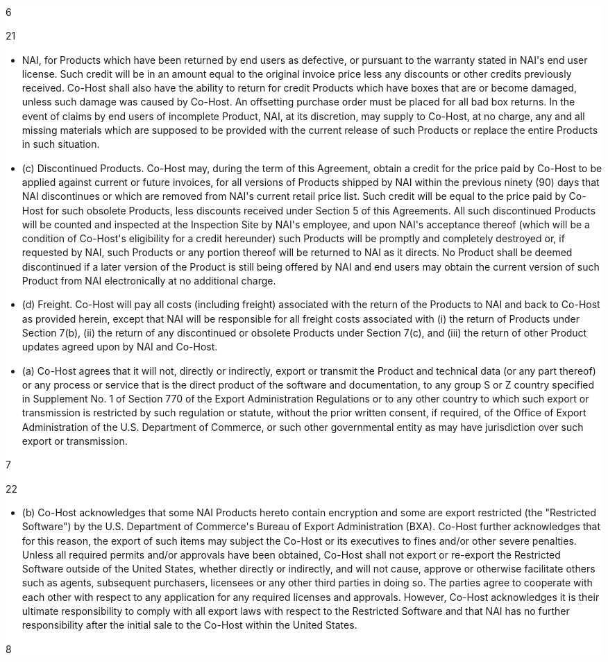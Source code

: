 6

21

- NAI, for Products which have been returned by end users as defective, or pursuant to the warranty stated in NAI's end user license. Such credit will be in an amount equal to the original invoice price less any discounts or other credits previously received. Co-Host shall also have the ability to return for credit Products which have boxes that are or become damaged, unless such damage was caused by Co-Host. An offsetting purchase order must be placed for all bad box returns. In the event of claims by end users of incomplete Product, NAI, at its discretion, may supply to Co-Host, at no charge, any and all missing materials which are supposed to be provided with the current release of such Products or replace the entire Products in such situation.
- (c)  Discontinued Products. Co-Host may, during the term of this Agreement, obtain a credit for the price paid by Co-Host to be applied against current or future invoices, for all versions of Products shipped by NAI within the previous ninety (90) days that NAI discontinues or which are removed from NAI's current retail price list. Such credit will be equal to the price paid by Co-Host for such obsolete Products, less discounts received under Section 5 of this Agreements. All such discontinued Products will be counted and inspected at the Inspection Site by NAI's employee, and upon NAI's acceptance thereof (which will be a condition of Co-Host's eligibility for a credit hereunder) such Products will be promptly and completely destroyed or, if requested by NAI, such Products or any portion thereof will be returned to NAI as it directs. No Product shall be deemed discontinued if a later version of the Product is still being offered by NAI and end users may obtain the current version of such Product from NAI electronically at no additional charge.
- (d)  Freight. Co-Host will pay all costs (including freight) associated with the return of the Products to NAI and back to Co-Host as provided herein, except that NAI will be responsible for all freight costs associated with (i) the return of Products under Section 7(b), (ii) the return of any discontinued or obsolete Products under Section 7(c), and (iii) the return of other Product updates agreed upon by NAI and Co-Host.

- (a)  Co-Host agrees that it will not, directly or indirectly, export or transmit the Product and technical data (or any part thereof) or any process or service that is the direct product of the software and documentation, to any group S or Z country specified in Supplement No. 1 of Section 770 of the Export Administration Regulations or to any other country to which such export or transmission is restricted by such regulation or statute, without the prior written consent, if required, of the Office of Export Administration of the U.S. Department of Commerce, or such other governmental entity as may have jurisdiction over such export or transmission.

7

22

- (b)  Co-Host acknowledges that some NAI Products hereto contain encryption and some are export restricted (the "Restricted Software") by the U.S. Department of Commerce's Bureau of Export Administration (BXA). Co-Host further acknowledges that for this reason, the export of such items may subject the Co-Host or its executives to fines and/or other severe penalties. Unless all required permits and/or approvals have been obtained, Co-Host shall not export or re-export the Restricted Software outside of the United States, whether directly or indirectly, and will not cause, approve or otherwise facilitate others such as agents, subsequent purchasers, licensees or any other third parties in doing so. The parties agree to cooperate with each other with respect to any application for any required licenses and approvals. However, Co-Host acknowledges it is their ultimate responsibility to comply with all export laws with respect to the Restricted Software and that NAI has no further responsibility after the initial sale to the Co-Host within the United States.

8
